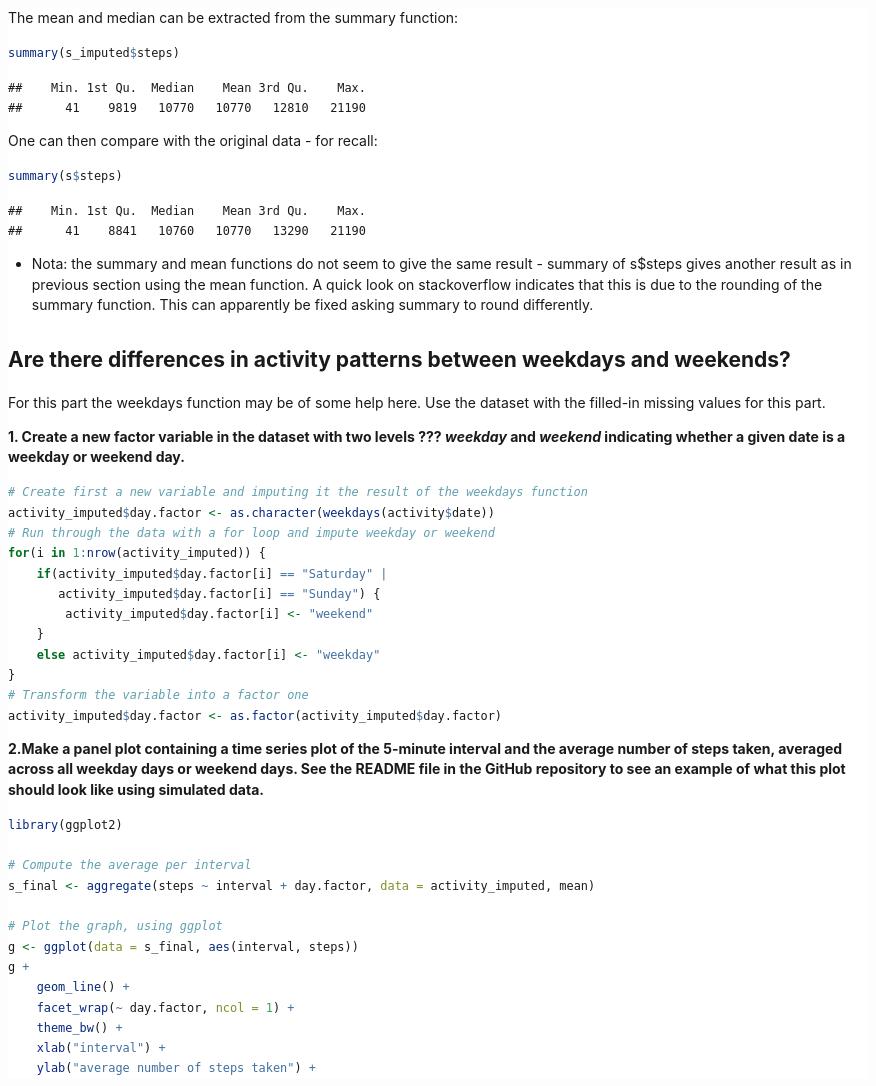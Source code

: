 
The mean and median can be extracted from the summary function:

```r
summary(s_imputed$steps)
```

```
##    Min. 1st Qu.  Median    Mean 3rd Qu.    Max. 
##      41    9819   10770   10770   12810   21190
```

One can then compare with the original data - for recall:

```r
summary(s$steps)
```

```
##    Min. 1st Qu.  Median    Mean 3rd Qu.    Max. 
##      41    8841   10760   10770   13290   21190
```
* Nota: the summary and mean functions do not seem to give the same result - summary of s$steps gives another result as in previous section using the mean function. A quick look on stackoverflow indicates that this is due to the rounding of the summary function. This can apparently be fixed asking summary to round differently.

## Are there differences in activity patterns between weekdays and weekends?

For this part the weekdays function may be of some help here. Use the dataset with the filled-in missing values for this part.

**1. Create a new factor variable in the dataset with two levels ??? *weekday* and *weekend* indicating whether a given date is a weekday or weekend day.**


```r
# Create first a new variable and imputing it the result of the weekdays function
activity_imputed$day.factor <- as.character(weekdays(activity$date))
# Run through the data with a for loop and impute weekday or weekend
for(i in 1:nrow(activity_imputed)) {
    if(activity_imputed$day.factor[i] == "Saturday" | 
       activity_imputed$day.factor[i] == "Sunday") {
        activity_imputed$day.factor[i] <- "weekend"
    }
    else activity_imputed$day.factor[i] <- "weekday"
}
# Transform the variable into a factor one
activity_imputed$day.factor <- as.factor(activity_imputed$day.factor)
```

**2.Make a panel plot containing a time series plot of the 5-minute interval and the average number of steps taken, averaged across all weekday days or weekend days. See the README file in the GitHub repository to see an example of what this plot should look like using simulated data.**


```r
library(ggplot2)

# Compute the average per interval
s_final <- aggregate(steps ~ interval + day.factor, data = activity_imputed, mean)

# Plot the graph, using ggplot
g <- ggplot(data = s_final, aes(interval, steps))
g + 
    geom_line() + 
    facet_wrap(~ day.factor, ncol = 1) +
    theme_bw() + 
    xlab("interval") +
    ylab("average number of steps taken") + 
```
